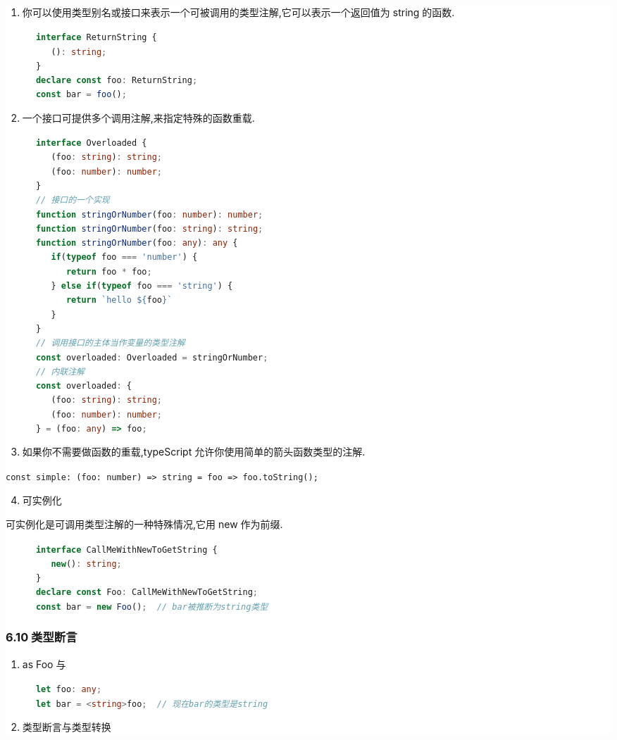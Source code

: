 1. 你可以使用类型别名或接口来表示一个可被调用的类型注解,它可以表示一个返回值为 string 的函数.
```ts
      interface ReturnString {
         (): string;
      }
      declare const foo: ReturnString;
      const bar = foo();
```
2. 一个接口可提供多个调用注解,来指定特殊的函数重载.
```ts
      interface Overloaded {
         (foo: string): string;
         (foo: number): number;
      }
      // 接口的一个实现
      function stringOrNumber(foo: number): number;
      function stringOrNumber(foo: string): string;
      function stringOrNumber(foo: any): any {
         if(typeof foo === 'number') {
            return foo * foo;
         } else if(typeof foo === 'string') {
            return `hello ${foo}`
         }
      }
      // 调用接口的主体当作变量的类型注解
      const overloaded: Overloaded = stringOrNumber;
      // 内联注解
      const overloaded: {
         (foo: string): string;
         (foo: number): number;
      } = (foo: any) => foo;
```
3. 如果你不需要做函数的重载,typeScript 允许你使用简单的箭头函数类型的注解.

```const simple: (foo: number) => string = foo => foo.toString();```

4. 可实例化

可实例化是可调用类型注解的一种特殊情况,它用 new 作为前缀.
```ts
      interface CallMeWithNewToGetString {
         new(): string;
      }
      declare const Foo: CallMeWithNewToGetString;
      const bar = new Foo();  // bar被推断为string类型
```
### 6.10 类型断言

1. as Foo 与 <foo>
```ts
      let foo: any;
      let bar = <string>foo;  // 现在bar的类型是string
```
2. 类型断言与类型转换
